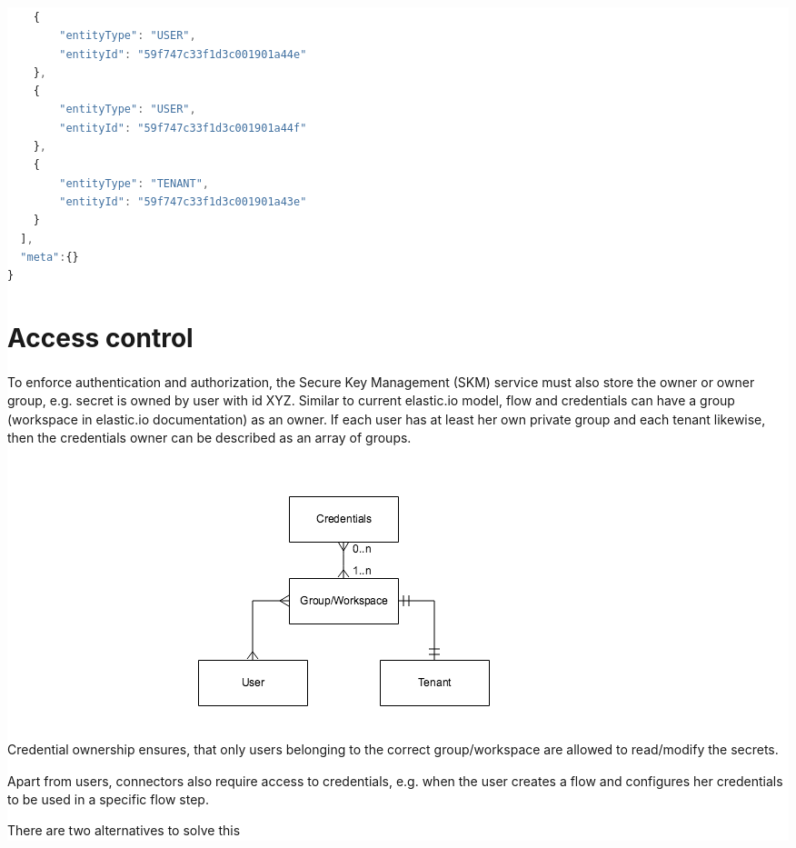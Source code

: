 ```javascript
    {
        "entityType": "USER",
        "entityId": "59f747c33f1d3c001901a44e"
    },
    {
        "entityType": "USER",
        "entityId": "59f747c33f1d3c001901a44f"
    },
    {
        "entityType": "TENANT",
        "entityId": "59f747c33f1d3c001901a43e"
    }
  ],
  "meta":{}
}
```



# Access control
To enforce authentication and authorization, the Secure Key Management (SKM) service must also store the owner or owner group, e.g. secret is owned by user with id XYZ. Similar to current elastic.io model, flow and credentials can have a group (workspace in elastic.io documentation) as an owner. If each user has at least her own private group and each tenant likewise, then the credentials owner can be described as an array of groups.

![Credentials ownership](Assets/credentials-relationship.png)




Credential ownership ensures, that only users belonging to the correct group/workspace are allowed to read/modify the secrets.

Apart from users, connectors also require access to credentials, e.g. when the user creates a flow and configures her credentials to be used in a specific flow step.

There are two alternatives to solve this

